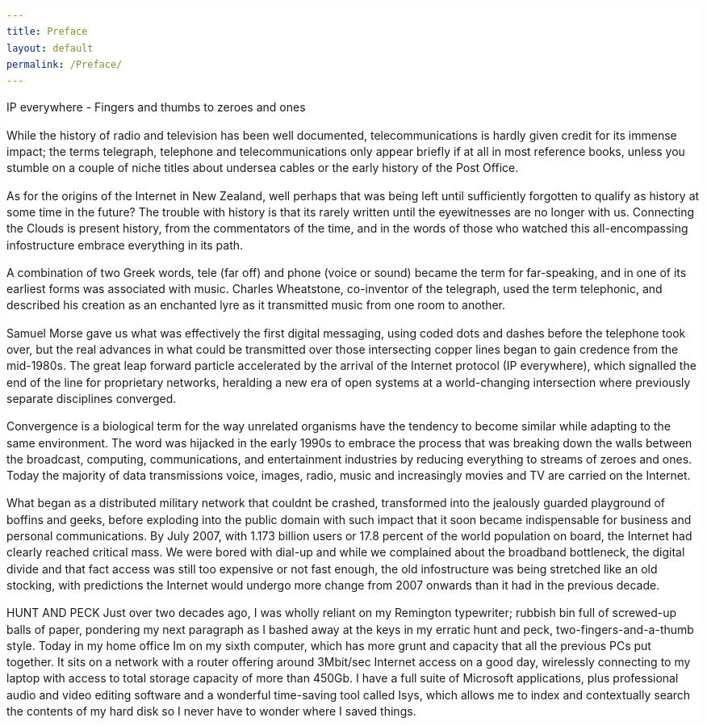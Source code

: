 ```yaml
---
title: Preface
layout: default
permalink: /Preface/
---
```


IP everywhere - Fingers and thumbs to zeroes and ones

While the history of radio and television has been well documented, telecommunications is hardly given credit for its immense impact; the terms telegraph, telephone and telecommunications only appear briefly if at all in most reference books, unless you stumble on a couple of niche titles about undersea cables or the early history of the Post Office.

As for the origins of the Internet in New Zealand, well perhaps that was being left until sufficiently forgotten to qualify as history at some time in the future? The trouble with history is that its rarely written until the eyewitnesses are no longer with us. Connecting the Clouds is present history, from the commentators of the time, and in the words of those who watched this all-encompassing infostructure embrace everything in its path.

A combination of two Greek words, tele (far off) and phone (voice or sound) became the term for far-speaking, and in one of its earliest forms was associated with music. Charles Wheatstone, co-inventor of the telegraph, used the term telephonic, and described his creation as an enchanted lyre as it transmitted music from one room to another.

Samuel Morse gave us what was effectively the first digital messaging, using coded dots and dashes before the telephone took over, but the real advances in what could be transmitted over those intersecting copper lines began to gain credence from the mid-1980s. The great leap forward particle accelerated by the arrival of the Internet protocol (IP everywhere), which signalled the end of the line for proprietary networks, heralding a new era of open systems at a world-changing intersection where previously separate disciplines converged.

Convergence is a biological term for the way unrelated organisms have the tendency to become similar while adapting to the same environment. The word was hijacked in the early 1990s to embrace the process that was breaking down the walls between the broadcast, computing, communications, and entertainment industries by reducing everything to streams of zeroes and ones. Today the majority of data transmissions voice, images, radio, music and increasingly movies and TV are carried on the Internet.

What began as a distributed military network that couldnt be crashed, transformed into the jealously guarded playground of boffins and geeks, before exploding into the public domain with such impact that it soon became indispensable for business and personal communications. By July 2007, with 1.173 billion users or 17.8 percent of the world population on board, the Internet had clearly reached critical mass. We were bored with dial-up and while we complained about the broadband bottleneck, the digital divide and that fact access was still too expensive or not fast enough, the old infostructure was being stretched like an old stocking, with predictions the Internet would undergo more change from 2007 onwards than it had in the previous decade.

HUNT AND PECK Just over two decades ago, I was wholly reliant on my Remington typewriter; rubbish bin full of screwed-up balls of paper, pondering my next paragraph as I bashed away at the keys in my erratic hunt and peck, two-fingers-and-a-thumb style. Today in my home office Im on my sixth computer, which has more grunt and capacity that all the previous PCs put together. It sits on a network with a router offering around 3Mbit/sec Internet access on a good day, wirelessly connecting to my laptop with access to total storage capacity of more than 450Gb. I have a full suite of Microsoft applications, plus professional audio and video editing software and a wonderful time-saving tool called Isys, which allows me to index and contextually search the contents of my hard disk so I never have to wonder where I saved things.
